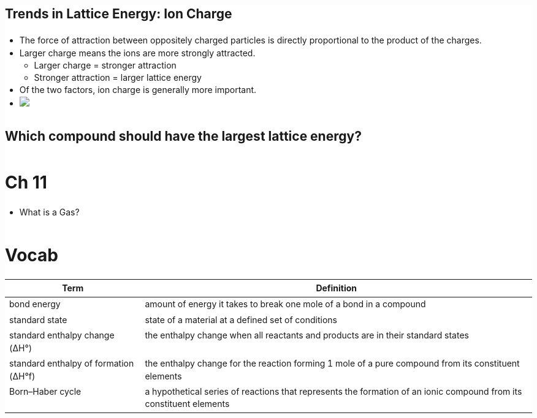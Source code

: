 ## Trends in Lattice Energy: Ion Charge

+ The force of attraction between oppositely charged particles is directly proportional to the product of the charges.
+ Larger charge means the ions are more strongly attracted.
  + Larger charge = stronger attraction
  + Stronger attraction = larger lattice energy
+ Of the two factors, ion charge is generally more important.
+ ![](../../../assets/2016-11-18-week-14-day-3-9358b.png)

## Which compound should have the largest lattice energy?

# Ch 11

+ What is a Gas?


# Vocab

| Term | Definition |
| --- | --- |
| bond energy | amount of energy it takes to break one mole of a bond in a compound |
| standard state | state of a material at a defined set of conditions |
| standard enthalpy change (ΔH°) | the enthalpy change when all reactants and products are in their standard states |
| standard enthalpy of formation (ΔH°f) | the enthalpy change for the reaction forming 1 mole of a pure compound from its constituent elements |
| Born–Haber cycle | a hypothetical series of reactions that represents the formation of an ionic compound from its constituent elements |
